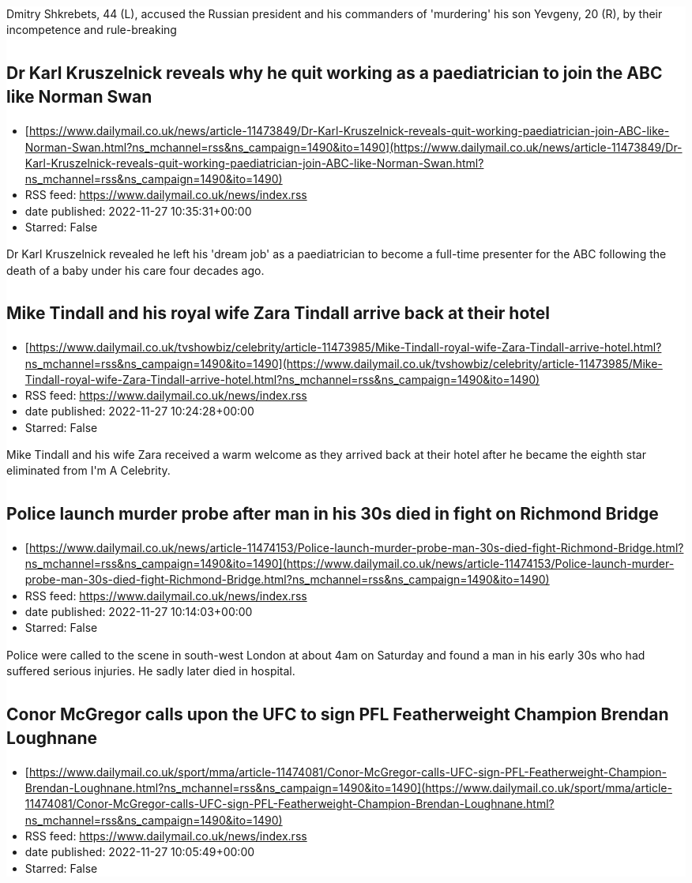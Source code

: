 Dmitry Shkrebets, 44 (L), accused the Russian president and his commanders of 'murdering' his son Yevgeny, 20 (R), by their incompetence and rule-breaking

## Dr Karl Kruszelnick reveals why he quit working as a paediatrician to join the ABC like Norman Swan
 - [https://www.dailymail.co.uk/news/article-11473849/Dr-Karl-Kruszelnick-reveals-quit-working-paediatrician-join-ABC-like-Norman-Swan.html?ns_mchannel=rss&ns_campaign=1490&ito=1490](https://www.dailymail.co.uk/news/article-11473849/Dr-Karl-Kruszelnick-reveals-quit-working-paediatrician-join-ABC-like-Norman-Swan.html?ns_mchannel=rss&ns_campaign=1490&ito=1490)
 - RSS feed: https://www.dailymail.co.uk/news/index.rss
 - date published: 2022-11-27 10:35:31+00:00
 - Starred: False

Dr Karl Kruszelnick revealed he left his 'dream job' as a paediatrician to become a full-time presenter for the ABC following the death of a baby under his care four decades ago.

## Mike Tindall and his royal wife Zara Tindall arrive back at their hotel
 - [https://www.dailymail.co.uk/tvshowbiz/celebrity/article-11473985/Mike-Tindall-royal-wife-Zara-Tindall-arrive-hotel.html?ns_mchannel=rss&ns_campaign=1490&ito=1490](https://www.dailymail.co.uk/tvshowbiz/celebrity/article-11473985/Mike-Tindall-royal-wife-Zara-Tindall-arrive-hotel.html?ns_mchannel=rss&ns_campaign=1490&ito=1490)
 - RSS feed: https://www.dailymail.co.uk/news/index.rss
 - date published: 2022-11-27 10:24:28+00:00
 - Starred: False

Mike Tindall and his wife Zara received a warm welcome as they arrived back at their hotel after he became the eighth star eliminated from I'm A Celebrity.

## Police launch murder probe after man in his 30s died in fight on Richmond Bridge
 - [https://www.dailymail.co.uk/news/article-11474153/Police-launch-murder-probe-man-30s-died-fight-Richmond-Bridge.html?ns_mchannel=rss&ns_campaign=1490&ito=1490](https://www.dailymail.co.uk/news/article-11474153/Police-launch-murder-probe-man-30s-died-fight-Richmond-Bridge.html?ns_mchannel=rss&ns_campaign=1490&ito=1490)
 - RSS feed: https://www.dailymail.co.uk/news/index.rss
 - date published: 2022-11-27 10:14:03+00:00
 - Starred: False

Police were called to the scene in south-west London at about 4am on Saturday and found a man in his early 30s who had suffered serious injuries. He sadly later died in hospital.

## Conor McGregor calls upon the UFC to sign PFL Featherweight Champion Brendan Loughnane
 - [https://www.dailymail.co.uk/sport/mma/article-11474081/Conor-McGregor-calls-UFC-sign-PFL-Featherweight-Champion-Brendan-Loughnane.html?ns_mchannel=rss&ns_campaign=1490&ito=1490](https://www.dailymail.co.uk/sport/mma/article-11474081/Conor-McGregor-calls-UFC-sign-PFL-Featherweight-Champion-Brendan-Loughnane.html?ns_mchannel=rss&ns_campaign=1490&ito=1490)
 - RSS feed: https://www.dailymail.co.uk/news/index.rss
 - date published: 2022-11-27 10:05:49+00:00
 - Starred: False
